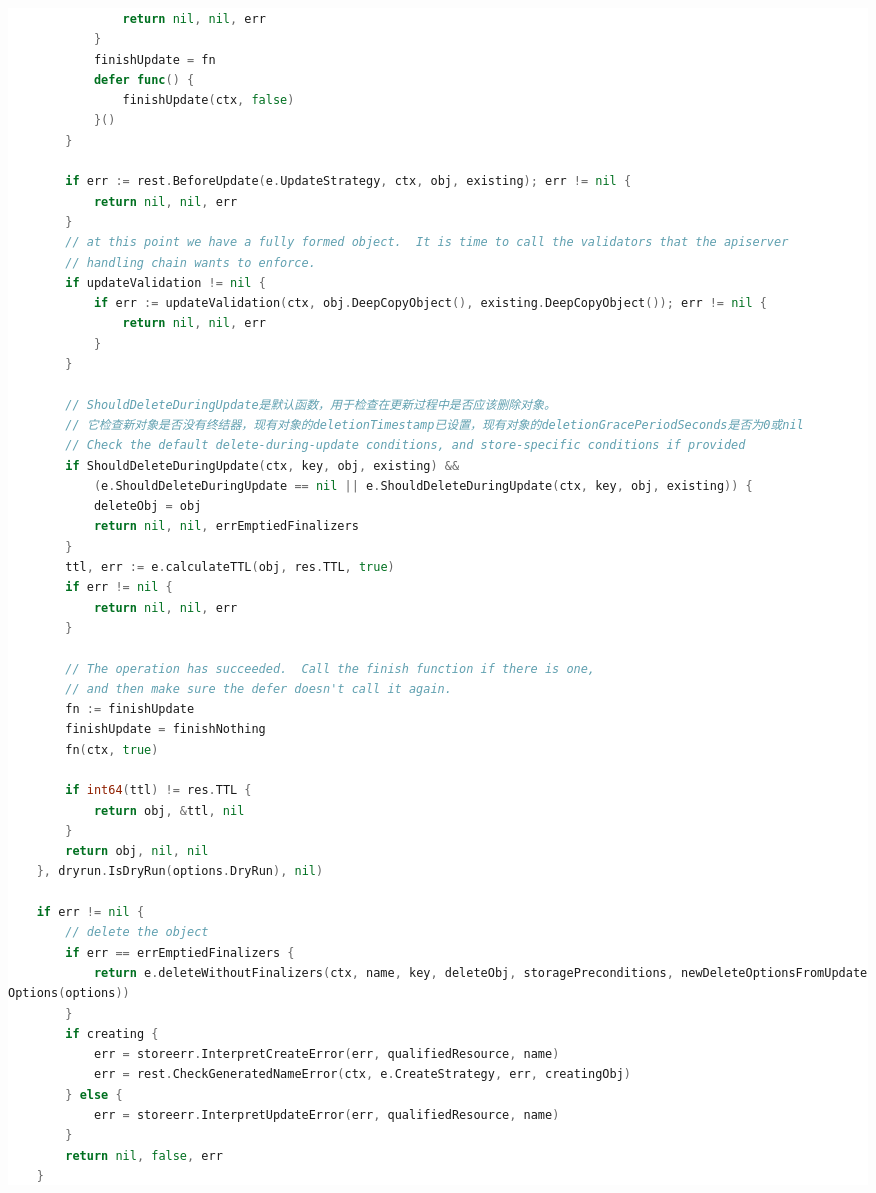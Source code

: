 ```go
				return nil, nil, err
			}
			finishUpdate = fn
			defer func() {
				finishUpdate(ctx, false)
			}()
		}

		if err := rest.BeforeUpdate(e.UpdateStrategy, ctx, obj, existing); err != nil {
			return nil, nil, err
		}
		// at this point we have a fully formed object.  It is time to call the validators that the apiserver
		// handling chain wants to enforce.
		if updateValidation != nil {
			if err := updateValidation(ctx, obj.DeepCopyObject(), existing.DeepCopyObject()); err != nil {
				return nil, nil, err
			}
		}

		// ShouldDeleteDuringUpdate是默认函数，用于检查在更新过程中是否应该删除对象。
		// 它检查新对象是否没有终结器，现有对象的deletionTimestamp已设置，现有对象的deletionGracePeriodSeconds是否为0或nil
		// Check the default delete-during-update conditions, and store-specific conditions if provided
		if ShouldDeleteDuringUpdate(ctx, key, obj, existing) &&
			(e.ShouldDeleteDuringUpdate == nil || e.ShouldDeleteDuringUpdate(ctx, key, obj, existing)) {
			deleteObj = obj
			return nil, nil, errEmptiedFinalizers
		}
		ttl, err := e.calculateTTL(obj, res.TTL, true)
		if err != nil {
			return nil, nil, err
		}

		// The operation has succeeded.  Call the finish function if there is one,
		// and then make sure the defer doesn't call it again.
		fn := finishUpdate
		finishUpdate = finishNothing
		fn(ctx, true)

		if int64(ttl) != res.TTL {
			return obj, &ttl, nil
		}
		return obj, nil, nil
	}, dryrun.IsDryRun(options.DryRun), nil)

	if err != nil {
		// delete the object
		if err == errEmptiedFinalizers {
			return e.deleteWithoutFinalizers(ctx, name, key, deleteObj, storagePreconditions, newDeleteOptionsFromUpdateOptions(options))
		}
		if creating {
			err = storeerr.InterpretCreateError(err, qualifiedResource, name)
			err = rest.CheckGeneratedNameError(ctx, e.CreateStrategy, err, creatingObj)
		} else {
			err = storeerr.InterpretUpdateError(err, qualifiedResource, name)
		}
		return nil, false, err
	}

```